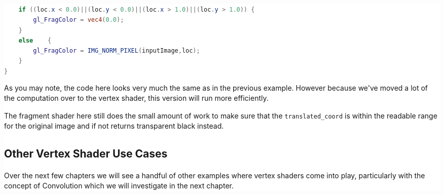 ```glsl
	if ((loc.x < 0.0)||(loc.y < 0.0)||(loc.x > 1.0)||(loc.y > 1.0))	{
		gl_FragColor = vec4(0.0);
	}
	else	{
		gl_FragColor = IMG_NORM_PIXEL(inputImage,loc);
	}
}
```

As you may note, the code here looks very much the same as in the previous example.  However because we've moved a lot of the computation over to the vertex shader, this version will run more efficiently.

The fragment shader here still does the small amount of work to make sure that the `translated_coord` is within the readable range for the original image and if not returns transparent black instead.

## Other Vertex Shader Use Cases

Over the next few chapters we will see a handful of other examples where vertex shaders come into play, particularly with the concept of Convolution which we will investigate in the next chapter.